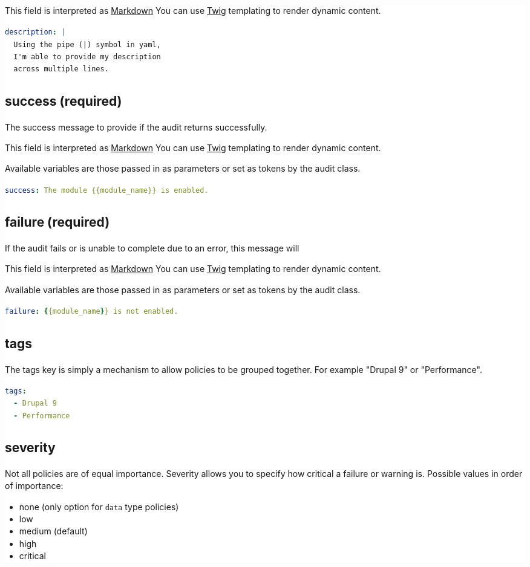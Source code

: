 This field is interpreted as [Markdown](https://daringfireball.net/projects/markdown/syntax)
You can use [Twig](https://twig.symfony.com/) templating to render dynamic content.

```yaml
description: |
  Using the pipe (|) symbol in yaml,
  I'm able to provide my description
  across multiple lines.
```

## success (required)

The success message to provide if the audit returns successfully.

This field is interpreted as [Markdown](https://daringfireball.net/projects/markdown/syntax)
You can use [Twig](https://twig.symfony.com/) templating to render dynamic content.

Available variables are those passed in as parameters or set as tokens by the audit class.

```yaml
success: The module {{module_name}} is enabled.
```

## failure (required)

If the audit fails or is unable to complete due to an error, this message will

This field is interpreted as [Markdown](https://daringfireball.net/projects/markdown/syntax)
You can use [Twig](https://twig.symfony.com/) templating to render dynamic content.

Available variables are those passed in as parameters or set as tokens by the audit class.

```yaml
failure: {{module_name}} is not enabled.
```

## tags

The tags key is simply a mechanism to allow policies to be grouped together.
For example "Drupal 9" or "Performance".

```yaml
tags:
  - Drupal 9
  - Performance
```

## severity

Not all policies are of equal importance. Severity allows you to specify how
critical a failure or warning is. Possible values in order of importance:

-   none (only option for `data` type policies)
-   low
-   medium (default)
-   high
-   critical
